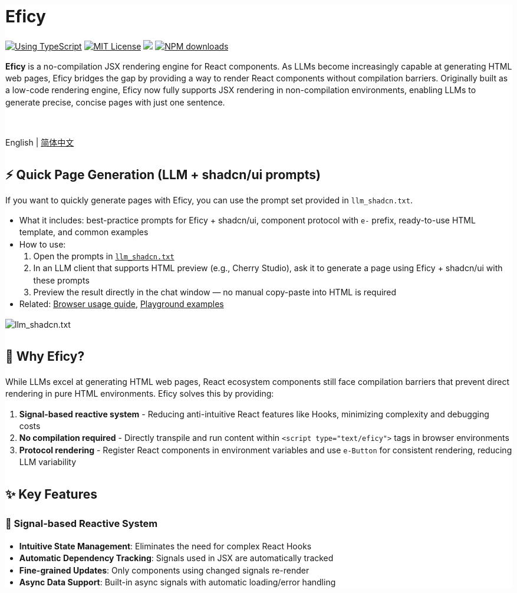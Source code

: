 # Eficy

[![Using TypeScript](https://img.shields.io/badge/%3C/%3E-TypeScript-0072C4.svg)](https://www.typescriptlang.org/)
[![MIT License](https://img.shields.io/npm/l/eficy.svg)](#License)
[![](https://flat.badgen.net/npm/v/eficy?icon=npm)](https://www.npmjs.com/package/eficy)
[![NPM downloads](http://img.shields.io/npm/dm/eficy.svg?style=flat-square)](http://npmjs.com/eficy)

**Eficy** is a no-compilation JSX rendering engine for React components. As LLMs become increasingly capable at generating HTML web pages, Eficy bridges the gap by providing a way to render React components without compilation barriers. Originally built as a low-code rendering engine, Eficy now fully supports JSX rendering in non-compilation environments, enabling LLMs to generate precise, concise pages with just one sentence.

<a href="https://stackblitz.com/edit/eficy-demo-a79lbepw?file=htmls%2Fbasic.mjs"><img src="https://developer.stackblitz.com/img/open_in_stackblitz.svg" alt=""></a>

English | [简体中文](./README-zh_CN.md)

## ⚡ Quick Page Generation (LLM + shadcn/ui prompts)

If you want to quickly generate pages with Eficy, you can use the prompt set provided in `llm_shadcn.txt`.

- What it includes: best-practice prompts for Eficy + shadcn/ui, component protocol with `e-` prefix, ready-to-use HTML template, and common examples
- How to use:
  1. Open the prompts in [`llm_shadcn.txt`](./llm_shadcn.txt)
  2. In an LLM client that supports HTML preview (e.g., Cherry Studio), ask it to generate a page using Eficy + shadcn/ui with these prompts
  3. Preview the result directly in the chat window — no manual copy-paste into HTML is required
- Related: [Browser usage guide](./packages/browser/README.md), [Playground examples](./playground/README.md)

![llm_shadcn.txt](https://md.xiaobe.top/imgs/202508092129587.png!preview.webp)

## 🎯 Why Eficy?

While LLMs excel at generating HTML web pages, React ecosystem components still face compilation barriers that prevent direct rendering in pure HTML environments. Eficy solves this by providing:

1. **Signal-based reactive system** - Reducing anti-intuitive React features like Hooks, minimizing complexity and debugging costs
2. **No compilation required** - Directly transpile and run content within `<script type="text/eficy">` tags in browser environments
3. **Protocol rendering** - Register React components in environment variables and use `e-Button` for consistent rendering, reducing LLM variability

## ✨ Key Features

### 🔄 Signal-based Reactive System
- **Intuitive State Management**: Eliminates the need for complex React Hooks
- **Automatic Dependency Tracking**: Signals used in JSX are automatically tracked
- **Fine-grained Updates**: Only components using changed signals re-render
- **Async Data Support**: Built-in async signals with automatic loading/error handling
